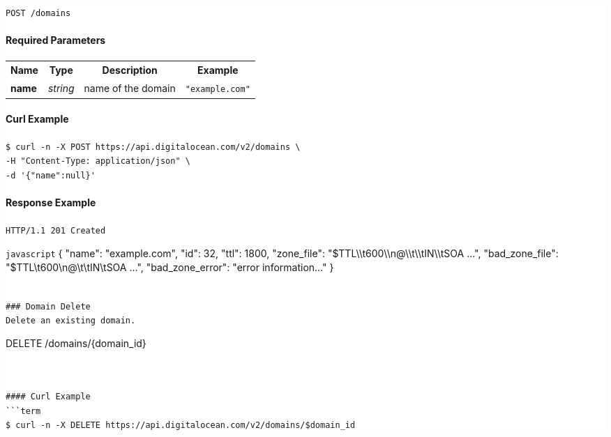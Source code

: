```
POST /domains
```

#### Required Parameters
<table>
  <tr>
    <th>Name</th>
    <th>Type</th>
    <th>Description</th>
    <th>Example</th>
  </tr>
  <tr>
    <td><strong>name</strong></td>
    <td><em>string</em></td>
    <td>name of the domain</td>
    <td><code>"example.com"</code></td>
  </tr>
</table>



#### Curl Example
```term
$ curl -n -X POST https://api.digitalocean.com/v2/domains \
-H "Content-Type: application/json" \
-d '{"name":null}'
```

#### Response Example
```
HTTP/1.1 201 Created
```
```javascript```
{
  "name": "example.com",
  "id": 32,
  "ttl": 1800,
  "zone_file": "$TTL\\t600\\n@\\t\\tIN\\tSOA ...",
  "bad_zone_file": "$TTL\\t600\\n@\\t\\tIN\\tSOA ...",
  "bad_zone_error": "error information..."
}
```

### Domain Delete
Delete an existing domain.

```
DELETE /domains/{domain_id}
```


#### Curl Example
```term
$ curl -n -X DELETE https://api.digitalocean.com/v2/domains/$domain_id
```
